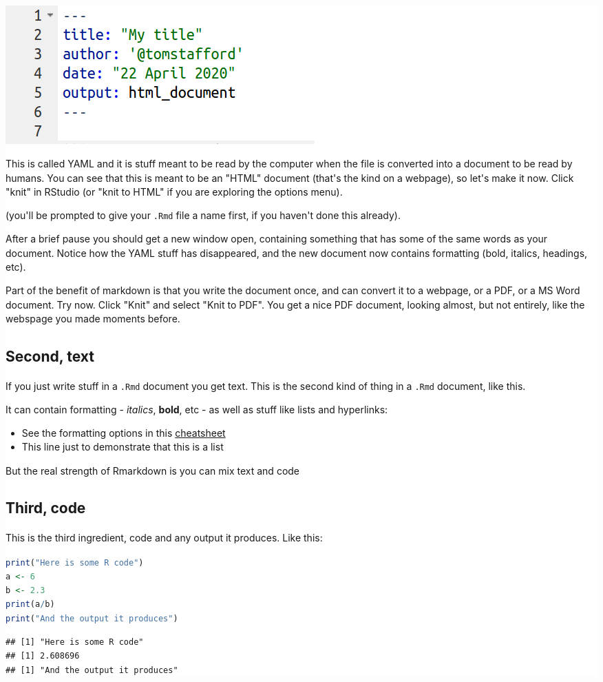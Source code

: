 ![Yaml matter at the top of a .Rmd file](images/yaml.png)

This is called YAML and it is stuff meant to be read by the computer when the file is converted into a document to be read by humans. You can see that this is meant to be an "HTML" document (that's the kind on a webpage), so let's make it now. Click "knit" in RStudio (or "knit to HTML" if you are exploring the options menu).

(you'll be prompted to give your ``.Rmd`` file a name first, if you haven't done this already).

After a brief pause you should get a new window open, containing something that has some of the same words as your document. Notice how the YAML stuff has disappeared, and the new document now contains formatting (bold, italics, headings, etc).

Part of the benefit of markdown is that you write the document once, and can convert it to a webpage, or a PDF, or a MS Word document. Try now. Click "Knit" and select "Knit to PDF". You get a nice PDF document, looking almost, but not entirely, like the webspage you made moments before. 


## Second, text

If you just write stuff in a ``.Rmd`` document you get text. This is the second kind of thing in a ``.Rmd`` document, like this.

It can contain formatting - *italics*, **bold**, etc - as well as stuff like lists and hyperlinks:

* See the formatting options in this [cheatsheet](https://rstudio.com/wp-content/uploads/2015/02/rmarkdown-cheatsheet.pdf)
* This line just to demonstrate that this is a list

But the real strength of Rmarkdown is you can mix text and code

## Third, code

This is the third ingredient, code and any output it produces. Like this:


```r
print("Here is some R code")
a <- 6
b <- 2.3
print(a/b)
print("And the output it produces")
```

```
## [1] "Here is some R code"
## [1] 2.608696
## [1] "And the output it produces"
```
